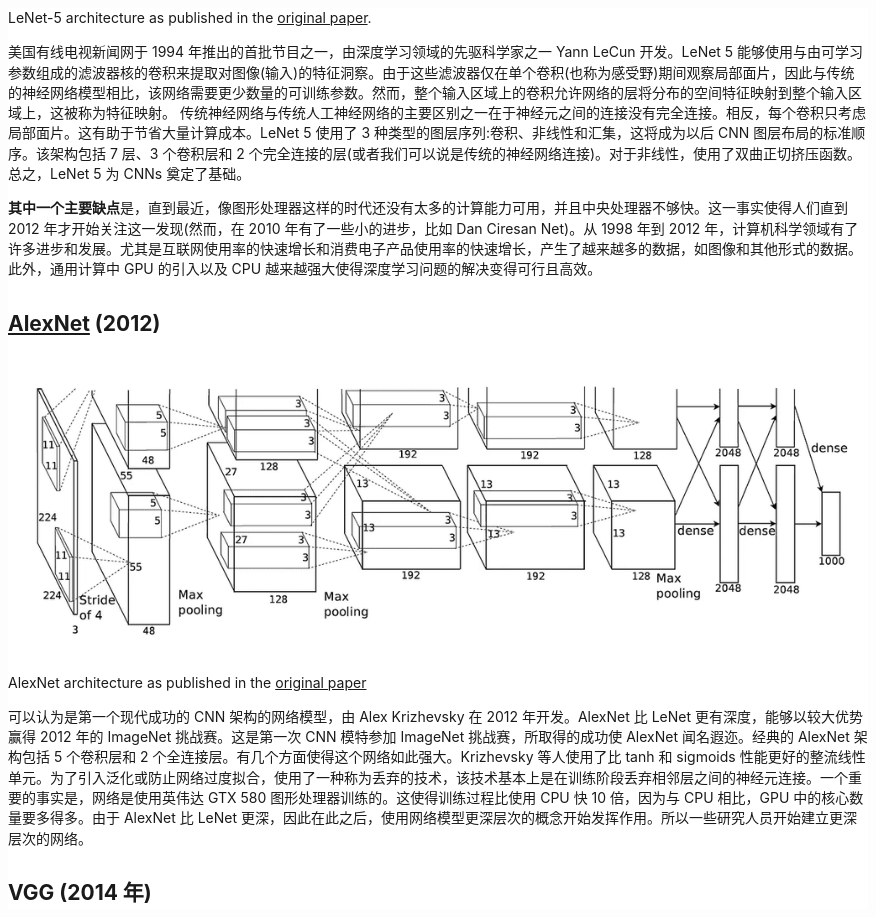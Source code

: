 LeNet-5 architecture as published in the [original paper](http://yann.lecun.com/exdb/publis/pdf/lecun-01a.pdf).

美国有线电视新闻网于 1994 年推出的首批节目之一，由深度学习领域的先驱科学家之一 Yann LeCun 开发。LeNet 5 能够使用与由可学习参数组成的滤波器核的卷积来提取对图像(输入)的特征洞察。由于这些滤波器仅在单个卷积(也称为感受野)期间观察局部面片，因此与传统的神经网络模型相比，该网络需要更少数量的可训练参数。然而，整个输入区域上的卷积允许网络的层将分布的空间特征映射到整个输入区域上，这被称为特征映射。
传统神经网络与传统人工神经网络的主要区别之一在于神经元之间的连接没有完全连接。相反，每个卷积只考虑局部面片。这有助于节省大量计算成本。LeNet 5 使用了 3 种类型的图层序列:卷积、非线性和汇集，这将成为以后 CNN 图层布局的标准顺序。该架构包括 7 层、3 个卷积层和 2 个完全连接的层(或者我们可以说是传统的神经网络连接)。对于非线性，使用了双曲正切挤压函数。总之，LeNet 5 为 CNNs 奠定了基础。

**其中一个主要缺点**是，直到最近，像图形处理器这样的时代还没有太多的计算能力可用，并且中央处理器不够快。这一事实使得人们直到 2012 年才开始关注这一发现(然而，在 2010 年有了一些小的进步，比如 Dan Ciresan Net)。从 1998 年到 2012 年，计算机科学领域有了许多进步和发展。尤其是互联网使用率的快速增长和消费电子产品使用率的快速增长，产生了越来越多的数据，如图像和其他形式的数据。此外，通用计算中 GPU 的引入以及 CPU 越来越强大使得深度学习问题的解决变得可行且高效。

## [AlexNet](https://papers.nips.cc/paper/4824-imagenet-classification-with-deep-convolutional-neural-networks.pdf) (2012)

![](img/42dfaa813da6f78990f7914860ea0790.png)

AlexNet architecture as published in the [original paper](https://papers.nips.cc/paper/4824-imagenet-classification-with-deep-convolutional-neural-networks.pdf)

可以认为是第一个现代成功的 CNN 架构的网络模型，由 Alex Krizhevsky 在 2012 年开发。AlexNet 比 LeNet 更有深度，能够以较大优势赢得 2012 年的 ImageNet 挑战赛。这是第一次 CNN 模特参加 ImageNet 挑战赛，所取得的成功使 AlexNet 闻名遐迩。经典的 AlexNet 架构包括 5 个卷积层和 2 个全连接层。有几个方面使得这个网络如此强大。Krizhevsky 等人使用了比 tanh 和 sigmoids 性能更好的整流线性单元。为了引入泛化或防止网络过度拟合，使用了一种称为丢弃的技术，该技术基本上是在训练阶段丢弃相邻层之间的神经元连接。一个重要的事实是，网络是使用英伟达 GTX 580 图形处理器训练的。这使得训练过程比使用 CPU 快 10 倍，因为与 CPU 相比，GPU 中的核心数量要多得多。由于 AlexNet 比 LeNet 更深，因此在此之后，使用网络模型更深层次的概念开始发挥作用。所以一些研究人员开始建立更深层次的网络。

## VGG (2014 年)

